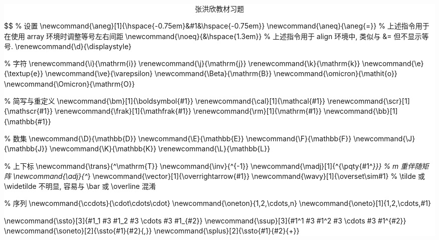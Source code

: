 <p align="center">张洪欣教材习题</p>

$$
% 设置
\newcommand{\aneg}[1]{\hspace{-0.75em}&#1&\hspace{-0.75em}}
\newcommand{\aneq}{\aneg{=}}
% 上述指令用于在使用 array 环境时调整等号左右间距
\newcommand{\noeq}{&\hspace{1.3em}}
% 上述指令用于 align 环境中, 类似与 &= 但不显示等号.
\renewcommand{\d}{\displaystyle}

% 字符
\renewcommand{\i}{\mathrm{i}}
\renewcommand{\j}{\mathrm{j}}
\renewcommand{\k}{\mathrm{k}}
\newcommand{\e}{\textup{e}}
\newcommand{\ve}{\varepsilon}
\newcommand{\Beta}{\mathrm{B}}
\newcommand{\omicron}{\mathit{o}}
\newcommand{\Omicron}{\mathrm{O}}

% 简写与重定义
\newcommand{\bm}[1]{\boldsymbol{#1}}
\renewcommand{\cal}[1]{\mathcal{#1}}
\renewcommand{\scr}[1]{\mathscr{#1}}
\renewcommand{\frak}[1]{\mathfrak{#1}}
\renewcommand{\rm}[1]{\mathrm{#1}}
\newcommand{\bb}[1]{\mathbb{#1}}

% 数集
\newcommand{\D}{\mathbb{D}}
\newcommand{\E}{\mathbb{E}}
\newcommand{\F}{\mathbb{F}}
\newcommand{\J}{\mathbb{J}}
\newcommand{\K}{\mathbb{K}}
\renewcommand{\L}{\mathbb{L}}

% 上下标
\newcommand{\trans}{^\mathrm{T}}
\newcommand{\inv}{^{-1}}
\newcommand{\madj}[1]{^{\pqty{#1^*}}}	% m 重伴随矩阵
\newcommand{\adj}{^*}
\newcommand{\vector}[1]{\overrightarrow{#1}}
\newcommand{\wavy}[1]{\overset\sim#1}	% \tilde 或 \widetilde 不明显, 容易与 \bar 或 \overline 混淆

% 序列
\newcommand{\ccdots}{\cdot\cdots\cdot}
\newcommand{\oneton}{1,2,\cdots,n}
\newcommand{\oneto}[1]{1,2,\cdots,#1}

\newcommand{\ssto}[3]{#1_1 #3 #1_2 #3 \cdots #3 #1_{#2}}
\newcommand{\ssup}[3]{#1^1 #3 #1^2 #3 \cdots #3 #1^{#2}}
\newcommand{\soneto}[2]{\ssto{#1}{#2}{,}}
\newcommand{\splus}[2]{\ssto{#1}{#2}{+}}
